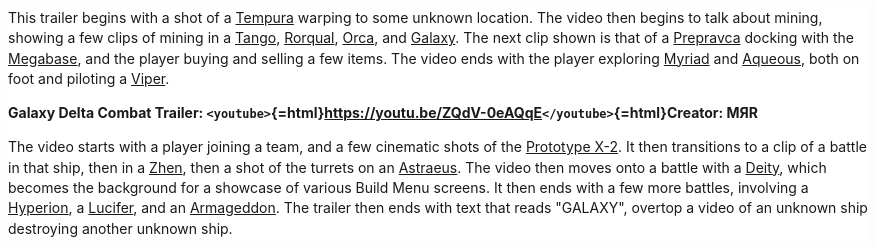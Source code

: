 This trailer begins with a shot of a [Tempura](Tempura "wikilink") warping to some unknown location. The video then begins to talk about mining, showing a few clips of mining in a [Tango](Tango "wikilink"), [Rorqual](Rorqual "wikilink"), [Orca](Orca "wikilink"), and [Galaxy](Galaxy "wikilink"). The next clip shown is that of a [Prepravca](Prepravca "wikilink") docking with the [Megabase](Mega_Base "wikilink"), and the player buying and selling a few items. The video ends with the player exploring [Myriad](Myriad "wikilink") and [Aqueous](Aqueous "wikilink"), both on foot and piloting a [Viper](Viper "wikilink").

**Galaxy Delta Combat Trailer: `<youtube>`{=html}<https://youtu.be/ZQdV-0eAQqE>`</youtube>`{=html}Creator: MЯR**

The video starts with a player joining a team, and a few cinematic shots of the [Prototype X-2](Prototype_X-2 "wikilink"). It then transitions to a clip of a battle in that ship, then in a [Zhen](Zhen "wikilink"), then a shot of the turrets on an [Astraeus](Astraeus "wikilink"). The video then moves onto a battle with a [Deity](Deity "wikilink"), which becomes the background for a showcase of various Build Menu screens. It then ends with a few more battles, involving a [Hyperion](Hyperion "wikilink"), a [Lucifer](Lucifer "wikilink"), and an [Armageddon](Armageddon "wikilink"). The trailer then ends with text that reads \"GALAXY\", overtop a video of an unknown ship destroying another unknown ship.
